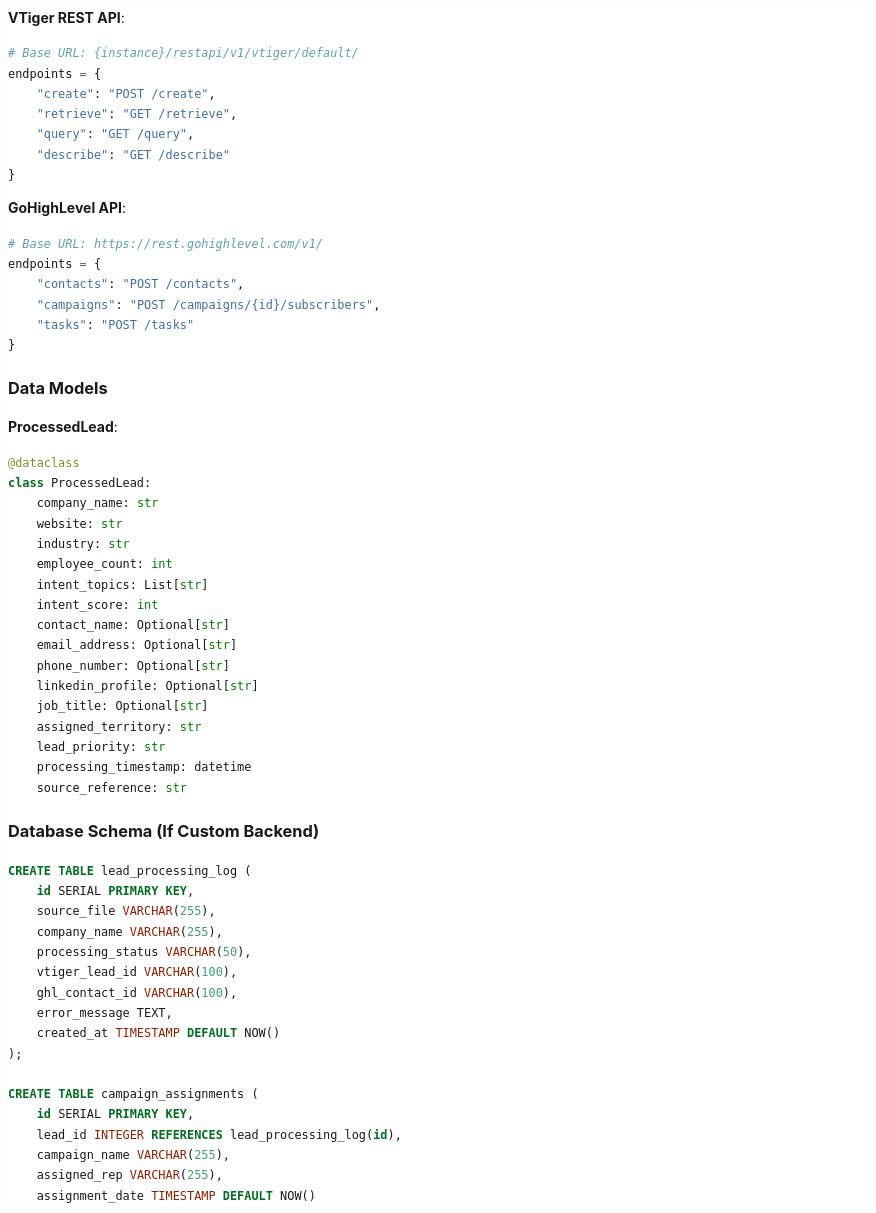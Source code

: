 ```python
```

**VTiger REST API**:
```python
# Base URL: {instance}/restapi/v1/vtiger/default/
endpoints = {
    "create": "POST /create",
    "retrieve": "GET /retrieve", 
    "query": "GET /query",
    "describe": "GET /describe"
}
```

**GoHighLevel API**:
```python
# Base URL: https://rest.gohighlevel.com/v1/
endpoints = {
    "contacts": "POST /contacts",
    "campaigns": "POST /campaigns/{id}/subscribers", 
    "tasks": "POST /tasks"
}
```

### Data Models

**ProcessedLead**:
```python
@dataclass
class ProcessedLead:
    company_name: str
    website: str
    industry: str  
    employee_count: int
    intent_topics: List[str]
    intent_score: int
    contact_name: Optional[str]
    email_address: Optional[str]
    phone_number: Optional[str]
    linkedin_profile: Optional[str]
    job_title: Optional[str]
    assigned_territory: str
    lead_priority: str
    processing_timestamp: datetime
    source_reference: str
```

### Database Schema (If Custom Backend)

```sql
CREATE TABLE lead_processing_log (
    id SERIAL PRIMARY KEY,
    source_file VARCHAR(255),
    company_name VARCHAR(255),
    processing_status VARCHAR(50),
    vtiger_lead_id VARCHAR(100),
    ghl_contact_id VARCHAR(100), 
    error_message TEXT,
    created_at TIMESTAMP DEFAULT NOW()
);

CREATE TABLE campaign_assignments (
    id SERIAL PRIMARY KEY,
    lead_id INTEGER REFERENCES lead_processing_log(id),
    campaign_name VARCHAR(255),
    assigned_rep VARCHAR(255),
    assignment_date TIMESTAMP DEFAULT NOW()
```